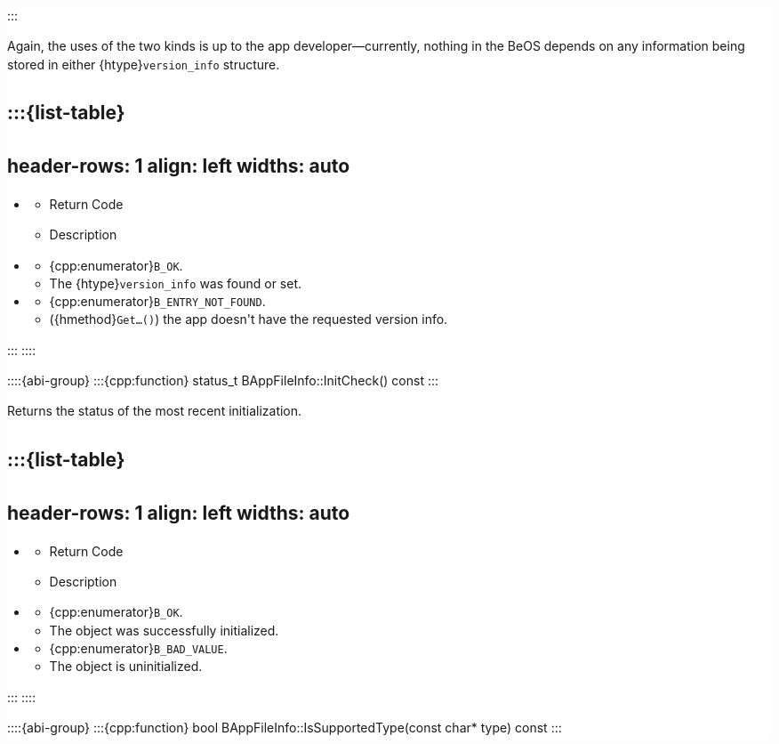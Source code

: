 :::

Again, the uses of the two kinds is up to the app developer—currently,
nothing in the BeOS depends on any information being stored in either
{htype}`version_info` structure.

:::{list-table}
---
header-rows: 1
align: left
widths: auto
---
-
	- Return Code

	- Description

-
	- {cpp:enumerator}`B_OK`.
	- The {htype}`version_info` was found or set.
-
	- {cpp:enumerator}`B_ENTRY_NOT_FOUND`.
	- ({hmethod}`Get…()`) the app doesn't have the requested version info.

:::
::::

::::{abi-group}
:::{cpp:function} status_t BAppFileInfo::InitCheck() const
:::

Returns the status of the most recent initialization.

:::{list-table}
---
header-rows: 1
align: left
widths: auto
---
-
	- Return Code

	- Description

-
	- {cpp:enumerator}`B_OK`.
	- The object was successfully initialized.
-
	- {cpp:enumerator}`B_BAD_VALUE`.
	- The object is uninitialized.

:::
::::

::::{abi-group}
:::{cpp:function} bool BAppFileInfo::IsSupportedType(const char* type) const
:::
